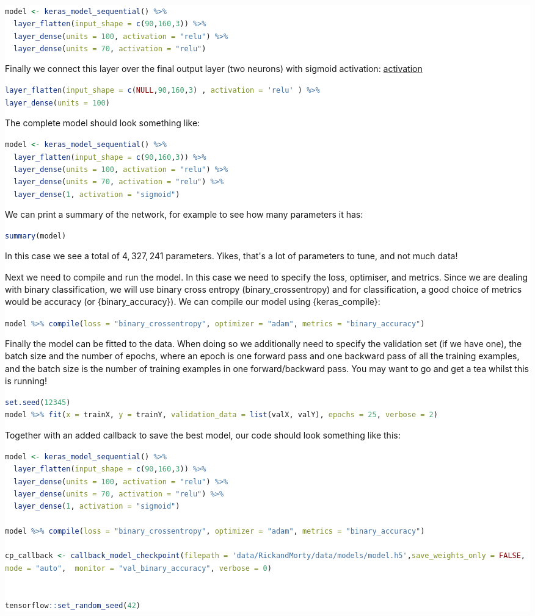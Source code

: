 ```r
model <- keras_model_sequential() %>% 
  layer_flatten(input_shape = c(90,160,3)) %>% 
  layer_dense(units = 100, activation = "relu") %>% 
  layer_dense(units = 70, activation = "relu")
```

Finally we connect this layer over the final output layer (two neurons) with sigmoid activation:
[activation](https://keras.io/activations/)


```r
layer_flatten(input_shape = c(NULL,90,160,3) , activation = 'relu' ) %>%
layer_dense(units = 100)
```

The complete model should look something like:


```r
model <- keras_model_sequential() %>% 
  layer_flatten(input_shape = c(90,160,3)) %>% 
  layer_dense(units = 100, activation = "relu") %>% 
  layer_dense(units = 70, activation = "relu") %>% 
  layer_dense(1, activation = "sigmoid")
```

We can print a summary of the network, for example to see how many parameters it has:


```r
summary(model)
```

In this case we see a total of $4,327,241$ parameters. Yikes, that's a lot of parameters to tune, and not much data! 

Next we need to compile and run the model. In this case we need to specify the loss, optimiser, and metrics. Since we are dealing with binary classification, we will use binary cross entropy (binary_crossentropy) and for classification, a good choice of metrics would be accuracy (or {binary_accuracy}). We can compile our model using {keras_compile}:


```r
model %>% compile(loss = "binary_crossentropy", optimizer = "adam", metrics = "binary_accuracy")
```

Finally the model can be fitted to the data. When doing so we additionally need to specify the validation set (if we have one), the batch size and the number of epochs, where an epoch is one forward pass and one backward pass of all the training examples, and the batch size is the number of training examples in one forward/backward pass. You may want to go and get a tea whilst this is running!


```r
set.seed(12345)
model %>% fit(x = trainX, y = trainY, validation_data = list(valX, valY), epochs = 25, verbose = 2)
```

Together with an added callback to save the best model, our code should look something like this:


```r
model <- keras_model_sequential() %>% 
  layer_flatten(input_shape = c(90,160,3)) %>% 
  layer_dense(units = 100, activation = "relu") %>% 
  layer_dense(units = 70, activation = "relu") %>% 
  layer_dense(1, activation = "sigmoid")

model %>% compile(loss = "binary_crossentropy", optimizer = "adam", metrics = "binary_accuracy")

cp_callback <- callback_model_checkpoint(filepath = 'data/RickandMorty/data/models/model.h5',save_weights_only = FALSE, mode = "auto",  monitor = "val_binary_accuracy", verbose = 0)


tensorflow::set_random_seed(42)
```